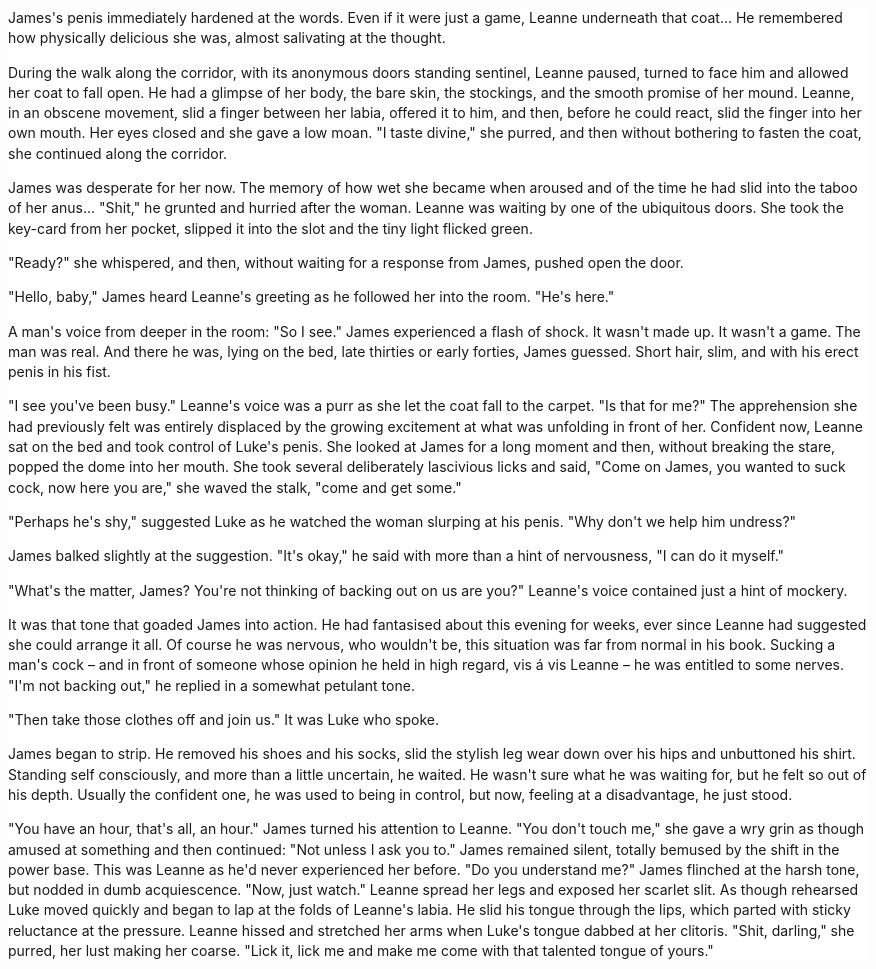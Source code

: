 James's penis immediately hardened at the words. Even if it were just a game, Leanne underneath that coat... He remembered how physically delicious she was, almost salivating at the thought. 

During the walk along the corridor, with its anonymous doors standing sentinel, Leanne paused, turned to face him and allowed her coat to fall open. He had a glimpse of her body, the bare skin, the stockings, and the smooth promise of her mound. Leanne, in an obscene movement, slid a finger between her labia, offered it to him, and then, before he could react, slid the finger into her own mouth. Her eyes closed and she gave a low moan. "I taste divine," she purred, and then without bothering to fasten the coat, she continued along the corridor. 

James was desperate for her now. The memory of how wet she became when aroused and of the time he had slid into the taboo of her anus... "Shit," he grunted and hurried after the woman. Leanne was waiting by one of the ubiquitous doors. She took the key-card from her pocket, slipped it into the slot and the tiny light flicked green. 

"Ready?" she whispered, and then, without waiting for a response from James, pushed open the door. 

"Hello, baby," James heard Leanne's greeting as he followed her into the room. "He's here." 

A man's voice from deeper in the room: "So I see." James experienced a flash of shock. It wasn't made up. It wasn't a game. The man was real. And there he was, lying on the bed, late thirties or early forties, James guessed. Short hair, slim, and with his erect penis in his fist. 

"I see you've been busy." Leanne's voice was a purr as she let the coat fall to the carpet. "Is that for me?" The apprehension she had previously felt was entirely displaced by the growing excitement at what was unfolding in front of her. Confident now, Leanne sat on the bed and took control of Luke's penis. She looked at James for a long moment and then, without breaking the stare, popped the dome into her mouth. She took several deliberately lascivious licks and said, "Come on James, you wanted to suck cock, now here you are," she waved the stalk, "come and get some." 

"Perhaps he's shy," suggested Luke as he watched the woman slurping at his penis. "Why don't we help him undress?" 

James balked slightly at the suggestion. "It's okay," he said with more than a hint of nervousness, "I can do it myself." 

"What's the matter, James? You're not thinking of backing out on us are you?" Leanne's voice contained just a hint of mockery. 

It was that tone that goaded James into action. He had fantasised about this evening for weeks, ever since Leanne had suggested she could arrange it all. Of course he was nervous, who wouldn't be, this situation was far from normal in his book. Sucking a man's cock – and in front of someone whose opinion he held in high regard, vis á vis Leanne – he was entitled to some nerves. "I'm not backing out," he replied in a somewhat petulant tone. 

"Then take those clothes off and join us." It was Luke who spoke. 

James began to strip. He removed his shoes and his socks, slid the stylish leg wear down over his hips and unbuttoned his shirt. Standing self consciously, and more than a little uncertain, he waited. He wasn't sure what he was waiting for, but he felt so out of his depth. Usually the confident one, he was used to being in control, but now, feeling at a disadvantage, he just stood. 

"You have an hour, that's all, an hour." James turned his attention to Leanne. "You don't touch me," she gave a wry grin as though amused at something and then continued: "Not unless I ask you to." James remained silent, totally bemused by the shift in the power base. This was Leanne as he'd never experienced her before. "Do you understand me?" James flinched at the harsh tone, but nodded in dumb acquiescence. "Now, just watch." Leanne spread her legs and exposed her scarlet slit. As though rehearsed Luke moved quickly and began to lap at the folds of Leanne's labia. He slid his tongue through the lips, which parted with sticky reluctance at the pressure. Leanne hissed and stretched her arms when Luke's tongue dabbed at her clitoris. "Shit, darling," she purred, her lust making her coarse. "Lick it, lick me and make me come with that talented tongue of yours." 
